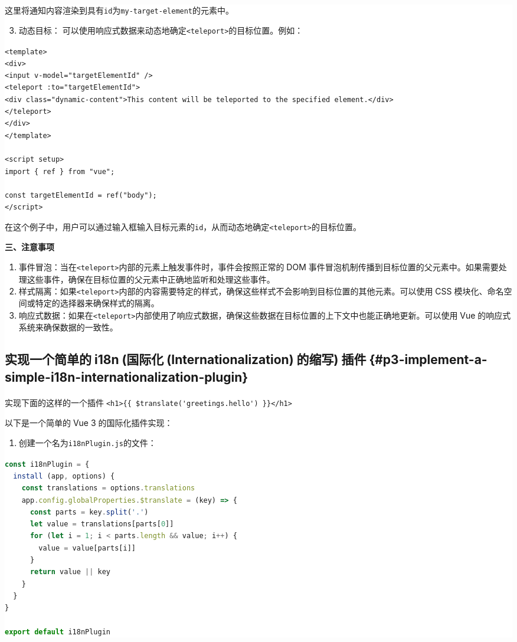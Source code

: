 这里将通知内容渲染到具有`id`为`my-target-element`的元素中。

3. 动态目标：
可以使用响应式数据来动态地确定`<teleport>`的目标位置。例如：

```vue
<template>
<div>
<input v-model="targetElementId" />
<teleport :to="targetElementId">
<div class="dynamic-content">This content will be teleported to the specified element.</div>
</teleport>
</div>
</template>

<script setup>
import { ref } from "vue";

const targetElementId = ref("body");
</script>
```

在这个例子中，用户可以通过输入框输入目标元素的`id`，从而动态地确定`<teleport>`的目标位置。

**三、注意事项**

1. 事件冒泡：当在`<teleport>`内部的元素上触发事件时，事件会按照正常的 DOM 事件冒泡机制传播到目标位置的父元素中。如果需要处理这些事件，确保在目标位置的父元素中正确地监听和处理这些事件。
2. 样式隔离：如果`<teleport>`内部的内容需要特定的样式，确保这些样式不会影响到目标位置的其他元素。可以使用 CSS 模块化、命名空间或特定的选择器来确保样式的隔离。
3. 响应式数据：如果在`<teleport>`内部使用了响应式数据，确保这些数据在目标位置的上下文中也能正确地更新。可以使用 Vue 的响应式系统来确保数据的一致性。

## 实现一个简单的 i18n (国际化 (Internationalization) 的缩写) 插件 {#p3-implement-a-simple-i18n-internationalization-plugin}

实现下面的这样的一个插件 `<h1>{{ $translate('greetings.hello') }}</h1>`

以下是一个简单的 Vue 3 的国际化插件实现：

1. 创建一个名为`i18nPlugin.js`的文件：

```javascript
const i18nPlugin = {
  install (app, options) {
    const translations = options.translations
    app.config.globalProperties.$translate = (key) => {
      const parts = key.split('.')
      let value = translations[parts[0]]
      for (let i = 1; i < parts.length && value; i++) {
        value = value[parts[i]]
      }
      return value || key
    }
  }
}

export default i18nPlugin
```
